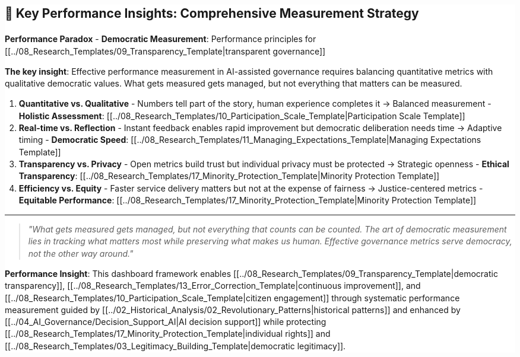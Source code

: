 
## 🎯 Key Performance Insights: Comprehensive Measurement Strategy

**Performance Paradox** - **Democratic Measurement**: Performance principles for [[../08_Research_Templates/09_Transparency_Template|transparent governance]]

**The key insight**: Effective performance measurement in AI-assisted governance requires balancing quantitative metrics with qualitative democratic values. What gets measured gets managed, but not everything that matters can be measured.

1. **Quantitative vs. Qualitative** - Numbers tell part of the story, human experience completes it → Balanced measurement - **Holistic Assessment**: [[../08_Research_Templates/10_Participation_Scale_Template|Participation Scale Template]]
2. **Real-time vs. Reflection** - Instant feedback enables rapid improvement but democratic deliberation needs time → Adaptive timing - **Democratic Speed**: [[../08_Research_Templates/11_Managing_Expectations_Template|Managing Expectations Template]]
3. **Transparency vs. Privacy** - Open metrics build trust but individual privacy must be protected → Strategic openness - **Ethical Transparency**: [[../08_Research_Templates/17_Minority_Protection_Template|Minority Protection Template]]
4. **Efficiency vs. Equity** - Faster service delivery matters but not at the expense of fairness → Justice-centered metrics - **Equitable Performance**: [[../08_Research_Templates/17_Minority_Protection_Template|Minority Protection Template]]

---

> *"What gets measured gets managed, but not everything that counts can be counted. The art of democratic measurement lies in tracking what matters most while preserving what makes us human. Effective governance metrics serve democracy, not the other way around."*

**Performance Insight**: This dashboard framework enables [[../08_Research_Templates/09_Transparency_Template|democratic transparency]], [[../08_Research_Templates/13_Error_Correction_Template|continuous improvement]], and [[../08_Research_Templates/10_Participation_Scale_Template|citizen engagement]] through systematic performance measurement guided by [[../02_Historical_Analysis/02_Revolutionary_Patterns|historical patterns]] and enhanced by [[../04_AI_Governance/Decision_Support_AI|AI decision support]] while protecting [[../08_Research_Templates/17_Minority_Protection_Template|individual rights]] and [[../08_Research_Templates/03_Legitimacy_Building_Template|democratic legitimacy]].